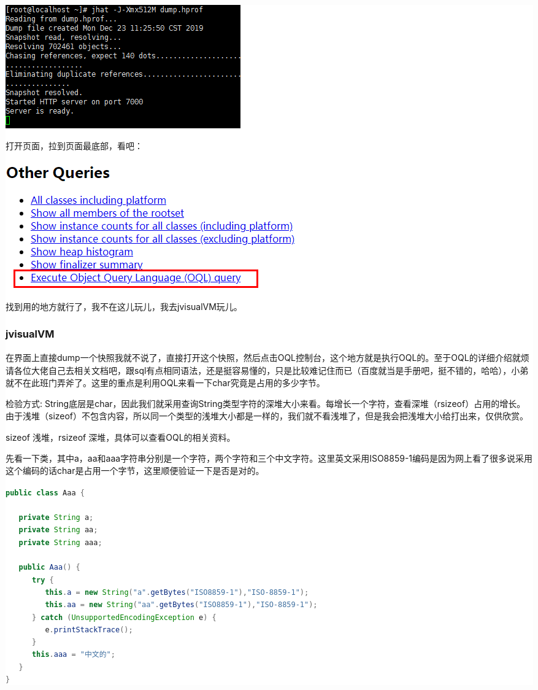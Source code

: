 ![jhat_out](./jhat_out.png)

打开页面，拉到页面最底部，看吧：

![jhat_oql](./jhat_oql.png)

找到用的地方就行了，我不在这儿玩儿，我去jvisualVM玩儿。

### jvisualVM

在界面上直接dump一个快照我就不说了，直接打开这个快照，然后点击OQL控制台，这个地方就是执行OQL的。至于OQL的详细介绍就烦请各位大佬自己去相关文档吧，跟sql有点相同语法，还是挺容易懂的，只是比较难记住而已（百度就当是手册吧，挺不错的，哈哈），小弟就不在此班门弄斧了。这里的重点是利用OQL来看一下char究竟是占用的多少字节。

检验方式: String底层是char，因此我们就采用查询String类型字符的深堆大小来看。每增长一个字符，查看深堆（rsizeof）占用的增长。由于浅堆（sizeof）不包含内容，所以同一个类型的浅堆大小都是一样的，我们就不看浅堆了，但是我会把浅堆大小给打出来，仅供欣赏。

sizeof 浅堆，rsizeof 深堆，具体可以查看OQL的相关资料。

先看一下类，其中a，aa和aaa字符串分别是一个字符，两个字符和三个中文字符。这里英文采用ISO8859-1编码是因为网上看了很多说采用这个编码的话char是占用一个字节，这里顺便验证一下是否是对的。

```java
public class Aaa {

   private String a;
   private String aa;
   private String aaa;

   public Aaa() {
      try {
         this.a = new String("a".getBytes("ISO8859-1"),"ISO-8859-1");
         this.aa = new String("aa".getBytes("ISO8859-1"),"ISO-8859-1");
      } catch (UnsupportedEncodingException e) {
         e.printStackTrace();
      }
      this.aaa = "中文的";
   }
}
```
